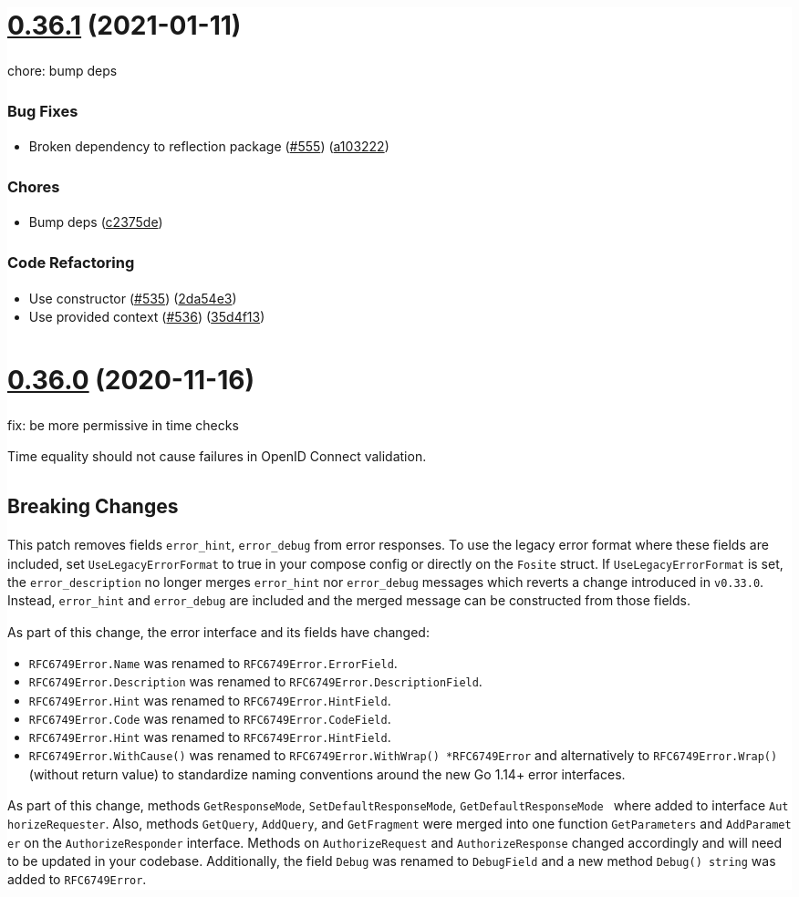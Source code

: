 # [0.36.1](https://github.com/smartcl/fosite/compare/v0.36.0...v0.36.1) (2021-01-11)

chore: bump deps

### Bug Fixes

- Broken dependency to reflection package ([#555](https://github.com/smartcl/fosite/issues/555)) ([a103222](https://github.com/smartcl/fosite/commit/a1032221363726bdcdc2f9b1c1898f99c62e8932))

### Chores

- Bump deps ([c2375de](https://github.com/smartcl/fosite/commit/c2375de6ff3229493b6a6ad628bf4e4961c8d989))

### Code Refactoring

- Use constructor ([#535](https://github.com/smartcl/fosite/issues/535)) ([2da54e3](https://github.com/smartcl/fosite/commit/2da54e3620a467e20d67ae05d0d3885a2383e4d4))
- Use provided context ([#536](https://github.com/smartcl/fosite/issues/536)) ([35d4f13](https://github.com/smartcl/fosite/commit/35d4f133faa87076c7eb1c5e8384f3653643de9e))

# [0.36.0](https://github.com/smartcl/fosite/compare/v0.35.1...v0.36.0) (2020-11-16)

fix: be more permissive in time checks

Time equality should not cause failures in OpenID Connect validation.

## Breaking Changes

This patch removes fields `error_hint`, `error_debug` from error responses. To use the legacy error format where these fields are included, set `UseLegacyErrorFormat` to true in your compose config or directly on the `Fosite` struct. If `UseLegacyErrorFormat` is set, the `error_description` no longer merges `error_hint` nor `error_debug` messages which reverts a change introduced in `v0.33.0`. Instead, `error_hint` and `error_debug` are included and the merged message can be constructed from those fields.

As part of this change, the error interface and its fields have changed:

- `RFC6749Error.Name` was renamed to `RFC6749Error.ErrorField`.
- `RFC6749Error.Description` was renamed to `RFC6749Error.DescriptionField`.
- `RFC6749Error.Hint` was renamed to `RFC6749Error.HintField`.
- `RFC6749Error.Code` was renamed to `RFC6749Error.CodeField`.
- `RFC6749Error.Hint` was renamed to `RFC6749Error.HintField`.
- `RFC6749Error.WithCause()` was renamed to `RFC6749Error.WithWrap() *RFC6749Error` and alternatively to `RFC6749Error.Wrap()` (without return value) to standardize naming conventions around the new Go 1.14+ error interfaces.

As part of this change, methods `GetResponseMode`, `SetDefaultResponseMode`, `GetDefaultResponseMode ` where added to interface `AuthorizeRequester`. Also, methods `GetQuery`, `AddQuery`, and `GetFragment` were merged into one function `GetParameters` and `AddParameter` on the `AuthorizeResponder` interface. Methods on `AuthorizeRequest` and `AuthorizeResponse` changed accordingly and will need to be updated in your codebase. Additionally, the field `Debug` was renamed to `DebugField` and a new method `Debug() string` was added to `RFC6749Error`.
